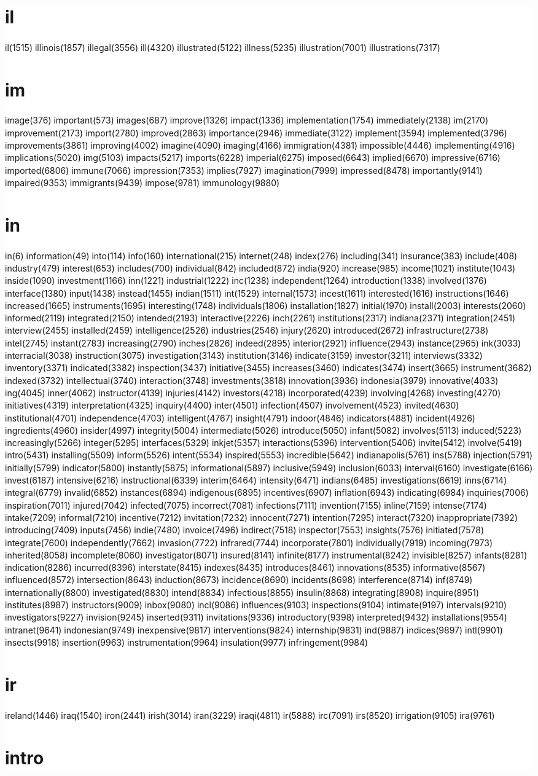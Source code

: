 # il
il(1515)	illinois(1857)	illegal(3556)	ill(4320)	illustrated(5122)	illness(5235)	illustration(7001)	illustrations(7317)	
# im
image(376)	important(573)	images(687)	improve(1326)	impact(1336)	implementation(1754)	immediately(2138)	im(2170)	improvement(2173)	import(2780)	improved(2863)	importance(2946)	immediate(3122)	implement(3594)	implemented(3796)	improvements(3861)	improving(4002)	imagine(4090)	imaging(4166)	immigration(4381)	impossible(4446)	implementing(4916)	implications(5020)	img(5103)	impacts(5217)	imports(6228)	imperial(6275)	imposed(6643)	implied(6670)	impressive(6716)	imported(6806)	immune(7066)	impression(7353)	implies(7927)	imagination(7999)	impressed(8478)	importantly(9141)	impaired(9353)	immigrants(9439)	impose(9781)	immunology(9880)	
# in
in(6)	information(49)	into(114)	info(160)	international(215)	internet(248)	index(276)	including(341)	insurance(383)	include(408)	industry(479)	interest(653)	includes(700)	individual(842)	included(872)	india(920)	increase(985)	income(1021)	institute(1043)	inside(1090)	investment(1166)	inn(1221)	industrial(1222)	inc(1238)	independent(1264)	introduction(1338)	involved(1376)	interface(1380)	input(1438)	instead(1455)	indian(1511)	int(1529)	internal(1573)	incest(1611)	interested(1616)	instructions(1646)	increased(1665)	instruments(1695)	interesting(1748)	individuals(1806)	installation(1827)	initial(1970)	install(2003)	interests(2060)	informed(2119)	integrated(2150)	intended(2193)	interactive(2226)	inch(2261)	institutions(2317)	indiana(2371)	integration(2451)	interview(2455)	installed(2459)	intelligence(2526)	industries(2546)	injury(2620)	introduced(2672)	infrastructure(2738)	intel(2745)	instant(2783)	increasing(2790)	inches(2826)	indeed(2895)	interior(2921)	influence(2943)	instance(2965)	ink(3033)	interracial(3038)	instruction(3075)	investigation(3143)	institution(3146)	indicate(3159)	investor(3211)	interviews(3332)	inventory(3371)	indicated(3382)	inspection(3437)	initiative(3455)	increases(3460)	indicates(3474)	insert(3665)	instrument(3682)	indexed(3732)	intellectual(3740)	interaction(3748)	investments(3818)	innovation(3936)	indonesia(3979)	innovative(4033)	ing(4045)	inner(4062)	instructor(4139)	injuries(4142)	investors(4218)	incorporated(4239)	involving(4268)	investing(4270)	initiatives(4319)	interpretation(4325)	inquiry(4400)	inter(4501)	infection(4507)	involvement(4523)	invited(4630)	institutional(4701)	independence(4703)	intelligent(4767)	insight(4791)	indoor(4846)	indicators(4881)	incident(4926)	ingredients(4960)	insider(4997)	integrity(5004)	intermediate(5026)	introduce(5050)	infant(5082)	involves(5113)	induced(5223)	increasingly(5266)	integer(5295)	interfaces(5329)	inkjet(5357)	interactions(5396)	intervention(5406)	invite(5412)	involve(5419)	intro(5431)	installing(5509)	inform(5526)	intent(5534)	inspired(5553)	incredible(5642)	indianapolis(5761)	ins(5788)	injection(5791)	initially(5799)	indicator(5800)	instantly(5875)	informational(5897)	inclusive(5949)	inclusion(6033)	interval(6160)	investigate(6166)	invest(6187)	intensive(6216)	instructional(6339)	interim(6464)	intensity(6471)	indians(6485)	investigations(6619)	inns(6714)	integral(6779)	invalid(6852)	instances(6894)	indigenous(6895)	incentives(6907)	inflation(6943)	indicating(6984)	inquiries(7006)	inspiration(7011)	injured(7042)	infected(7075)	incorrect(7081)	infections(7111)	invention(7155)	inline(7159)	intense(7174)	intake(7209)	informal(7210)	incentive(7212)	invitation(7232)	innocent(7271)	intention(7295)	interact(7320)	inappropriate(7392)	introducing(7409)	inputs(7456)	indie(7480)	invoice(7496)	indirect(7518)	inspector(7553)	insights(7576)	initiated(7578)	integrate(7600)	independently(7662)	invasion(7722)	infrared(7744)	incorporate(7801)	individually(7919)	incoming(7973)	inherited(8058)	incomplete(8060)	investigator(8071)	insured(8141)	infinite(8177)	instrumental(8242)	invisible(8257)	infants(8281)	indication(8286)	incurred(8396)	interstate(8415)	indexes(8435)	introduces(8461)	innovations(8535)	informative(8567)	influenced(8572)	intersection(8643)	induction(8673)	incidence(8690)	incidents(8698)	interference(8714)	inf(8749)	internationally(8800)	investigated(8830)	intend(8834)	infectious(8855)	insulin(8868)	integrating(8908)	inquire(8951)	institutes(8987)	instructors(9009)	inbox(9080)	incl(9086)	influences(9103)	inspections(9104)	intimate(9197)	intervals(9210)	investigators(9227)	invision(9245)	inserted(9311)	invitations(9336)	introductory(9398)	interpreted(9432)	installations(9554)	intranet(9641)	indonesian(9749)	inexpensive(9817)	interventions(9824)	internship(9831)	ind(9887)	indices(9897)	intl(9901)	insects(9918)	insertion(9963)	instrumentation(9964)	insulation(9977)	infringement(9984)	
# ir
ireland(1446)	iraq(1540)	iron(2441)	irish(3014)	iran(3229)	iraqi(4811)	ir(5888)	irc(7091)	irs(8520)	irrigation(9105)	ira(9761)	
# intro